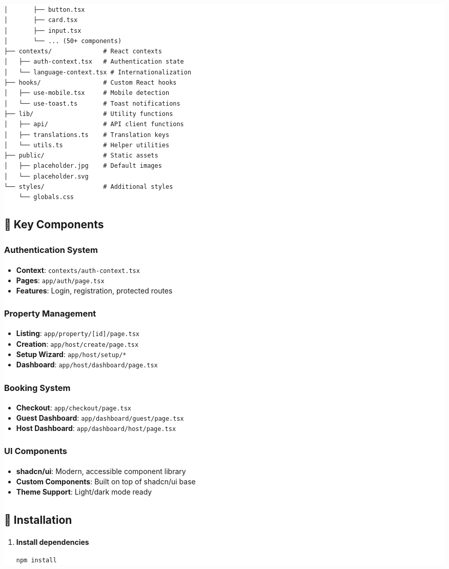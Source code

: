 ```
│       ├── button.tsx
│       ├── card.tsx
│       ├── input.tsx
│       └── ... (50+ components)
├── contexts/              # React contexts
│   ├── auth-context.tsx   # Authentication state
│   └── language-context.tsx # Internationalization
├── hooks/                 # Custom React hooks
│   ├── use-mobile.tsx     # Mobile detection
│   └── use-toast.ts       # Toast notifications
├── lib/                   # Utility functions
│   ├── api/               # API client functions
│   ├── translations.ts    # Translation keys
│   └── utils.ts           # Helper utilities
├── public/                # Static assets
│   ├── placeholder.jpg    # Default images
│   └── placeholder.svg
└── styles/                # Additional styles
    └── globals.css
```

## 🎯 Key Components

### Authentication System
- **Context**: `contexts/auth-context.tsx`
- **Pages**: `app/auth/page.tsx`
- **Features**: Login, registration, protected routes

### Property Management
- **Listing**: `app/property/[id]/page.tsx`
- **Creation**: `app/host/create/page.tsx`
- **Setup Wizard**: `app/host/setup/*`
- **Dashboard**: `app/host/dashboard/page.tsx`

### Booking System
- **Checkout**: `app/checkout/page.tsx`
- **Guest Dashboard**: `app/dashboard/guest/page.tsx`
- **Host Dashboard**: `app/dashboard/host/page.tsx`

### UI Components
- **shadcn/ui**: Modern, accessible component library
- **Custom Components**: Built on top of shadcn/ui base
- **Theme Support**: Light/dark mode ready

## 🔧 Installation

1. **Install dependencies**
   ```bash
   npm install
   ```
